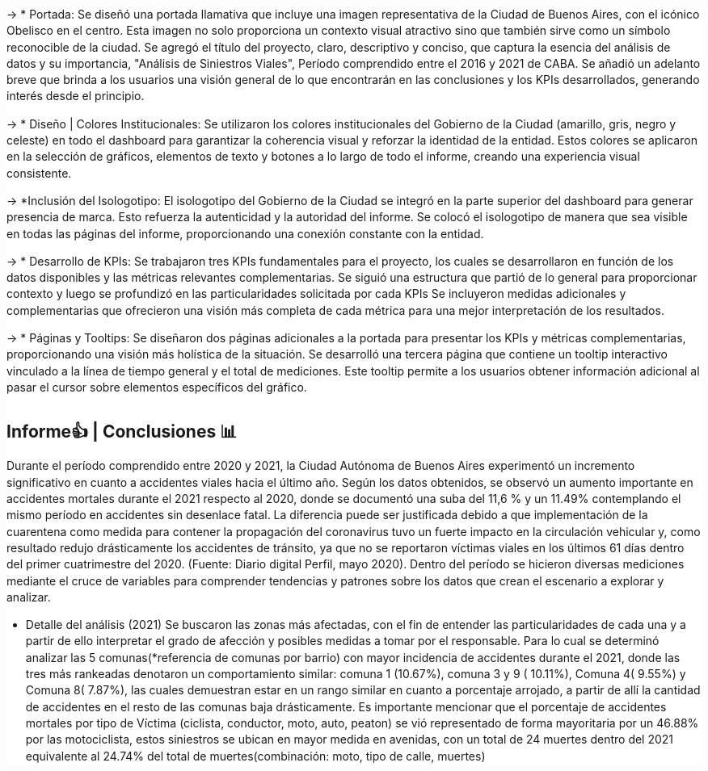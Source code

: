 → * Portada:
Se diseñó una portada llamativa que incluye una imagen representativa de la Ciudad de Buenos Aires, con el icónico Obelisco en el centro. Esta imagen no solo proporciona un contexto visual atractivo sino que también sirve como un símbolo reconocible de la ciudad.
Se agregó el título del proyecto, claro, descriptivo  y conciso, que captura la esencia del análisis de datos y su importancia, "Análisis de Siniestros Viales", Período comprendido entre el 2016 y 2021 de CABA.
Se añadió un adelanto breve que brinda a los usuarios una visión general de lo que encontrarán en las conclusiones y los KPIs desarrollados, generando interés desde el principio.

→ * Diseño | Colores Institucionales:
Se utilizaron los colores institucionales del Gobierno de la Ciudad (amarillo, gris, negro y celeste) en todo el dashboard para garantizar la coherencia visual y reforzar la identidad de la entidad.
Estos colores se aplicaron en la selección de gráficos, elementos de texto y botones a lo largo de todo el informe, creando una experiencia visual consistente.

→ *Inclusión del Isologotipo:
El isologotipo del Gobierno de la Ciudad se integró en la parte superior del dashboard para generar presencia de marca. Esto refuerza la autenticidad y la autoridad del informe.
Se colocó el isologotipo de manera que sea visible en todas las páginas del informe, proporcionando una conexión constante con la entidad.

→ * Desarrollo de KPIs:
Se trabajaron tres KPIs fundamentales para el proyecto, los cuales se desarrollaron en función de los datos disponibles y las métricas relevantes complementarias.
Se siguió una estructura que partió de lo general para proporcionar contexto y luego se profundizó en las particularidades solicitada por cada KPIs
Se incluyeron medidas adicionales y complementarias que ofrecieron una visión más completa de cada métrica para una mejor interpretación de los resultados.

→ * Páginas y Tooltips:
Se diseñaron dos páginas adicionales a la portada para presentar los KPIs y métricas complementarias, proporcionando una visión más holística de la situación.
Se desarrolló una tercera página que contiene un tooltip interactivo vinculado a la línea de tiempo general y el total de mediciones. Este tooltip permite a los usuarios obtener información adicional al pasar el cursor sobre elementos específicos del gráfico.


##  Informe👍 | Conclusiones 📊 
Durante el período comprendido entre 2020 y 2021, la Ciudad Autónoma de Buenos Aires experimentó un incremento significativo en cuanto a accidentes viales hacia el último año. Según los datos obtenidos, se observó un aumento importante en accidentes mortales durante el 2021 respecto al 2020, donde se documentó una suba del 11,6 % y un 11.49% contemplando el mismo período en accidentes sin desenlace fatal. La diferencia puede ser justificada debido a que implementación de la cuarentena como medida para contener la propagación del coronavirus tuvo un fuerte impacto en la circulación vehicular y, como resultado redujo drásticamente los accidentes de tránsito, ya que no se reportaron víctimas viales en los últimos 61 días dentro del primer cuatrimestre del 2020. (Fuente: Diario digital Perfil, mayo 2020).
Dentro del período se hicieron diversas mediciones mediante el cruce de variables para comprender tendencias y patrones sobre los datos que crean el escenario a explorar y analizar.
- Detalle del análisis (2021)
Se buscaron las zonas más afectadas, con el fin de entender las particularidades de cada una y a partir de ello interpretar el grado de afección y posibles medidas a tomar por el responsable. Para lo cual se determinó analizar las 5 comunas(*referencia de comunas por barrio) con mayor incidencia de accidentes durante el 2021, donde las tres más rankeadas denotaron un comportamiento similar: comuna 1 (10.67%), comuna  3 y 9  ( 10.11%), Comuna 4( 9.55%) y Comuna 8( 7.87%), las cuales demuestran estar en un rango similar en cuanto a porcentaje arrojado, a partir de allí la cantidad de accidentes en el resto de las comunas baja drásticamente.
Es importante mencionar que el porcentaje de accidentes mortales por tipo de Víctima (ciclista, conductor, moto, auto, peaton) se vió representado de forma mayoritaria por un 46.88% por las motociclista, estos siniestros se ubican en mayor medida en avenidas,  con un total de 24 muertes dentro del 2021 equivalente al 24.74% del total de muertes(combinación: moto, tipo de calle, muertes)